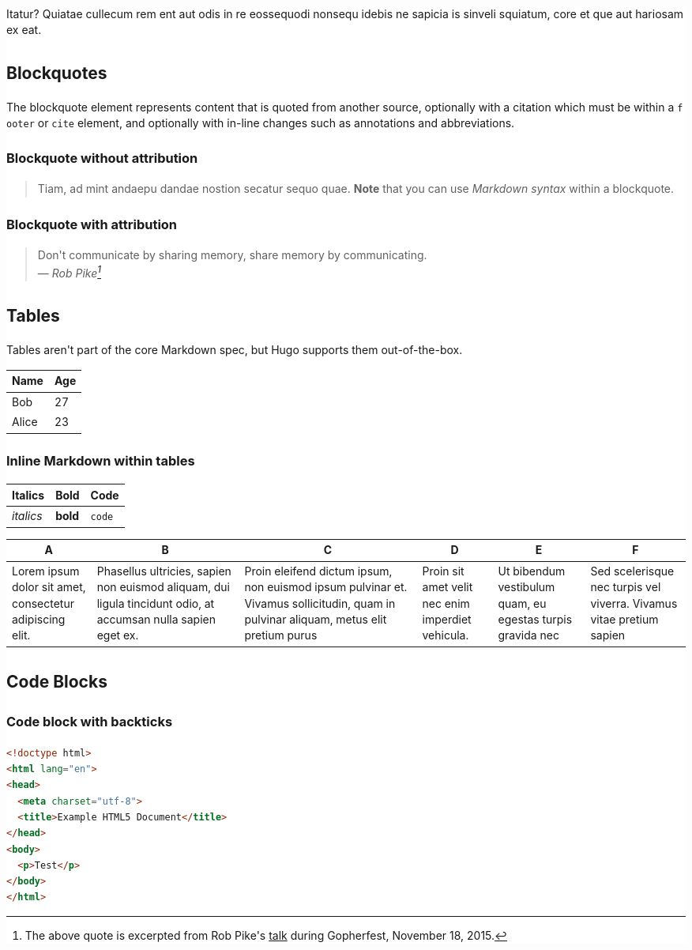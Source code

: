 Itatur? Quiatae cullecum rem ent aut odis in re eossequodi nonsequ idebis ne sapicia is sinveli squiatum, core et que aut hariosam ex eat.

## Blockquotes

The blockquote element represents content that is quoted from another source, optionally with a citation which must be within a `footer` or `cite` element, and optionally with in-line changes such as annotations and abbreviations.

### Blockquote without attribution

> Tiam, ad mint andaepu dandae nostion secatur sequo quae.
> **Note** that you can use *Markdown syntax* within a blockquote.

### Blockquote with attribution

> Don't communicate by sharing memory, share memory by communicating.<br>
> — <cite>Rob Pike[^1]</cite>

[^1]: The above quote is excerpted from Rob Pike's [talk](https://www.youtube.com/watch?v=PAAkCSZUG1c) during Gopherfest, November 18, 2015.

## Tables

Tables aren't part of the core Markdown spec, but Hugo supports them out-of-the-box.

| Name  | Age |
|-------|-----|
| Bob   | 27  |
| Alice | 23  |

### Inline Markdown within tables

| Italics   | Bold     | Code   |
|-----------|----------|--------|
| *italics* | **bold** | `code` |

| A                                                        | B                                                                                                             | C                                                                                                                                    | D                                                 | E                                                          | F                                                                    |
|----------------------------------------------------------|---------------------------------------------------------------------------------------------------------------|--------------------------------------------------------------------------------------------------------------------------------------|---------------------------------------------------|------------------------------------------------------------|----------------------------------------------------------------------|
| Lorem ipsum dolor sit amet, consectetur adipiscing elit. | Phasellus ultricies, sapien non euismod aliquam, dui ligula tincidunt odio, at accumsan nulla sapien eget ex. | Proin eleifend dictum ipsum, non euismod ipsum pulvinar et. Vivamus sollicitudin, quam in pulvinar aliquam, metus elit pretium purus | Proin sit amet velit nec enim imperdiet vehicula. | Ut bibendum vestibulum quam, eu egestas turpis gravida nec | Sed scelerisque nec turpis vel viverra. Vivamus vitae pretium sapien |

## Code Blocks
### Code block with backticks

```html
<!doctype html>
<html lang="en">
<head>
  <meta charset="utf-8">
  <title>Example HTML5 Document</title>
</head>
<body>
  <p>Test</p>
</body>
</html>
```
